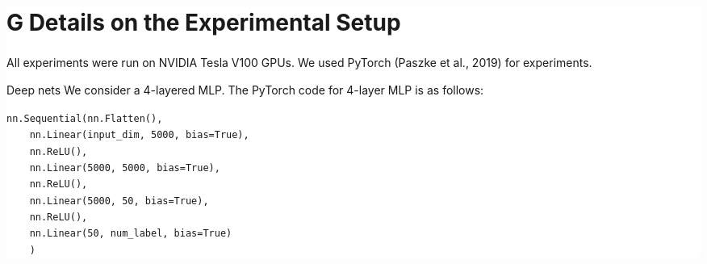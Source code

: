 # G Details on the Experimental Setup 

All experiments were run on NVIDIA Tesla V100 GPUs. We used PyTorch (Paszke et al., 2019) for experiments.

Deep nets We consider a 4-layered MLP. The PyTorch code for 4-layer MLP is as follows:

```
nn.Sequential(nn.Flatten(),
    nn.Linear(input_dim, 5000, bias=True),
    nn.ReLU(),
    nn.Linear(5000, 5000, bias=True),
    nn.ReLU(),
    nn.Linear(5000, 50, bias=True),
    nn.ReLU(),
    nn.Linear(50, num_label, bias=True)
    )
```

